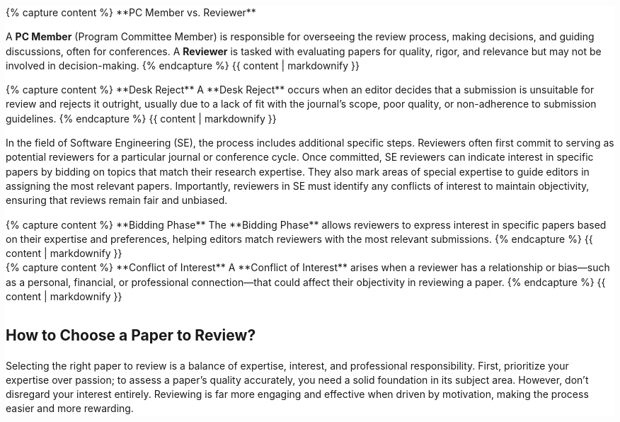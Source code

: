 <div class="notice--info">
{% capture content %}
**PC Member vs. Reviewer**

A **PC Member** (Program Committee Member) is responsible for overseeing the review process, making decisions, and guiding discussions, often for conferences. A **Reviewer** is tasked with evaluating papers for quality, rigor, and relevance but may not be involved in decision-making.
{% endcapture %}
{{ content | markdownify }}
</div>

<div class="notice--info">
{% capture content %}
**Desk Reject**  
A **Desk Reject** occurs when an editor decides that a submission is unsuitable for review and rejects it outright, usually due to a lack of fit with the journal’s scope, poor quality, or non-adherence to submission guidelines.
{% endcapture %}
{{ content | markdownify }}
</div>

In the field of Software Engineering (SE), the process includes additional specific steps. Reviewers often first commit to serving as potential reviewers for a particular journal or conference cycle. Once committed, SE reviewers can indicate interest in specific papers by bidding on topics that match their research expertise. They also mark areas of special expertise to guide editors in assigning the most relevant papers. Importantly, reviewers in SE must identify any conflicts of interest to maintain objectivity, ensuring that reviews remain fair and unbiased.

<div class="notice--info">
{% capture content %}
**Bidding Phase**  
The **Bidding Phase** allows reviewers to express interest in specific papers based on their expertise and preferences, helping editors match reviewers with the most relevant submissions.
{% endcapture %}
{{ content | markdownify }}
</div>

<div class="notice--info">
{% capture content %}
**Conflict of Interest**  
A **Conflict of Interest** arises when a reviewer has a relationship or bias—such as a personal, financial, or professional connection—that could affect their objectivity in reviewing a paper.
{% endcapture %}
{{ content | markdownify }}
</div>

## How to Choose a Paper to Review?

Selecting the right paper to review is a balance of expertise, interest, and professional responsibility. First, prioritize your expertise over passion; to assess a paper’s quality accurately, you need a solid foundation in its subject area. However, don’t disregard your interest entirely. Reviewing is far more engaging and effective when driven by motivation, making the process easier and more rewarding.

